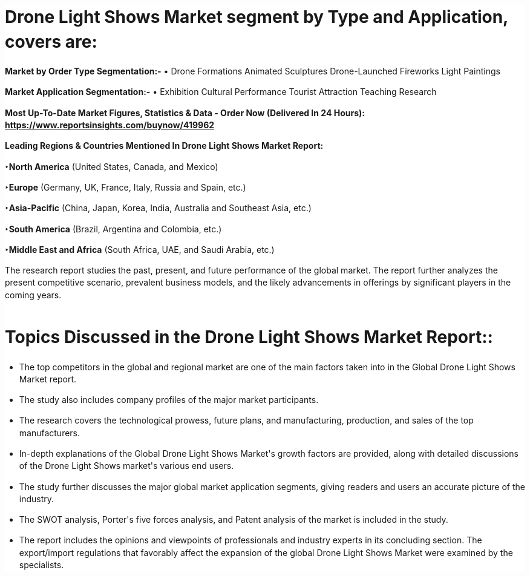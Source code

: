 # <strong>Drone Light Shows Market segment by Type and Application, covers are:</strong>

<strong>Market by Order Type Segmentation:-</strong>
• Drone Formations
Animated Sculptures
Drone-Launched Fireworks
Light Paintings

<strong>Market Application Segmentation:-</strong>
• Exhibition
Cultural Performance
Tourist Attraction
Teaching Research

<strong>Most Up-To-Date Market Figures, Statistics & Data - Order Now (Delivered In 24 Hours): <a href=https://www.reportsinsights.com/buynow/419962>https://www.reportsinsights.com/buynow/419962</a></strong>

<strong>Leading Regions &amp; Countries Mentioned In Drone Light Shows Market Report:</strong>

<strong>‣North America</strong> (United States, Canada, and Mexico)

<strong>‣Europe</strong> (Germany, UK, France, Italy, Russia and Spain, etc.)

<strong>‣Asia-Pacific</strong> (China, Japan, Korea, India, Australia and Southeast Asia, etc.)

<strong>‣South America</strong> (Brazil, Argentina and Colombia, etc.)

<strong>‣Middle East and Africa</strong> (South Africa, UAE, and Saudi Arabia, etc.)

The research report studies the past, present, and future performance of the global market. The report further analyzes the present competitive scenario, prevalent business models, and the likely advancements in offerings by significant players in the coming years.

# <strong>Topics Discussed in the Drone Light Shows Market Report::</strong>

- The top competitors in the global and regional market are one of the main factors taken into in the Global Drone Light Shows Market report.

- The study also includes company profiles of the major market participants.

- The research covers the technological prowess, future plans, and manufacturing, production, and sales of the top manufacturers.

- In-depth explanations of the Global Drone Light Shows Market's growth factors are provided, along with detailed discussions of the Drone Light Shows market's various end users.

- The study further discusses the major global market application segments, giving readers and users an accurate picture of the industry.

- The SWOT analysis, Porter's five forces analysis, and Patent analysis of the market is included in the study.

- The report includes the opinions and viewpoints of professionals and industry experts in its concluding section. The export/import regulations that favorably affect the expansion of the global Drone Light Shows Market were examined by the specialists.
